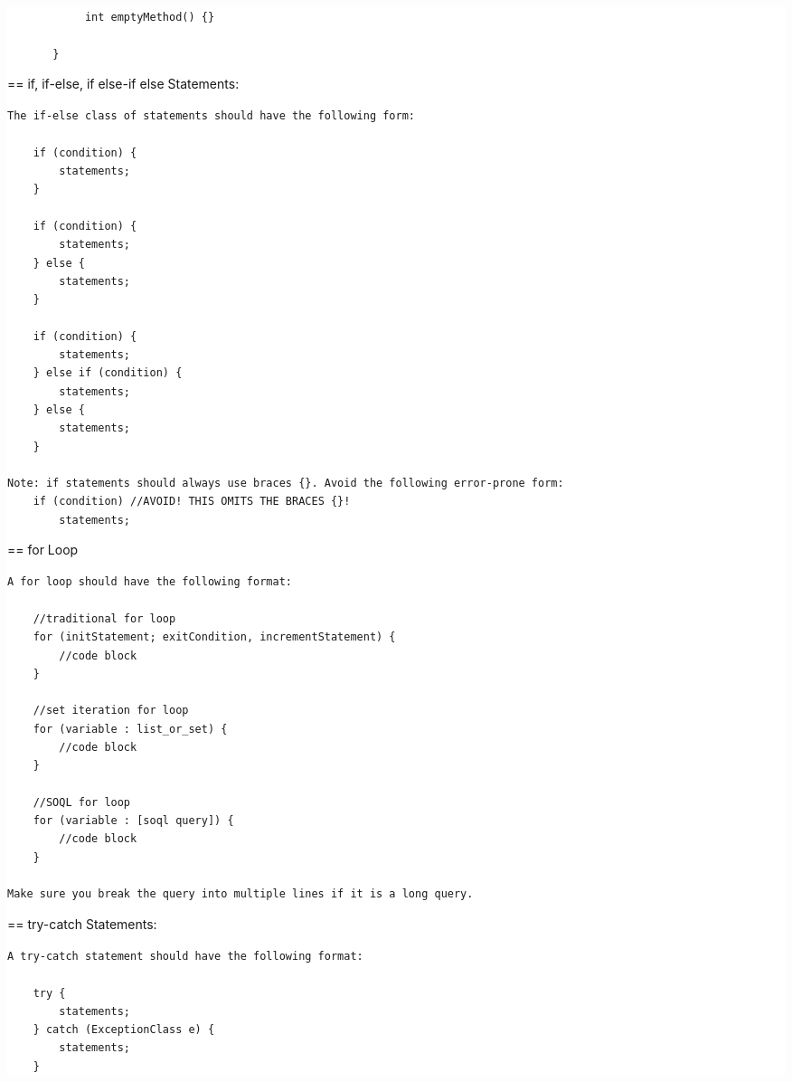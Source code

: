                 int emptyMethod() {}

           }

  == if, if-else, if else-if else Statements:

    The if-else class of statements should have the following form:

        if (condition) {
            statements;
        }

        if (condition) {
            statements;
        } else {
            statements;
        }

        if (condition) {
            statements;
        } else if (condition) {
            statements;
        } else {
            statements;
        }

    Note: if statements should always use braces {}. Avoid the following error-prone form:
        if (condition) //AVOID! THIS OMITS THE BRACES {}!
            statements;

  == for Loop

    A for loop should have the following format:

        //traditional for loop
        for (initStatement; exitCondition, incrementStatement) {
            //code block
        }

        //set iteration for loop
        for (variable : list_or_set) {
            //code block
        }

        //SOQL for loop
        for (variable : [soql query]) {
            //code block
        }

    Make sure you break the query into multiple lines if it is a long query.


  == try-catch Statements:

    A try-catch statement should have the following format:

        try {
            statements;
        } catch (ExceptionClass e) {
            statements;
        }
